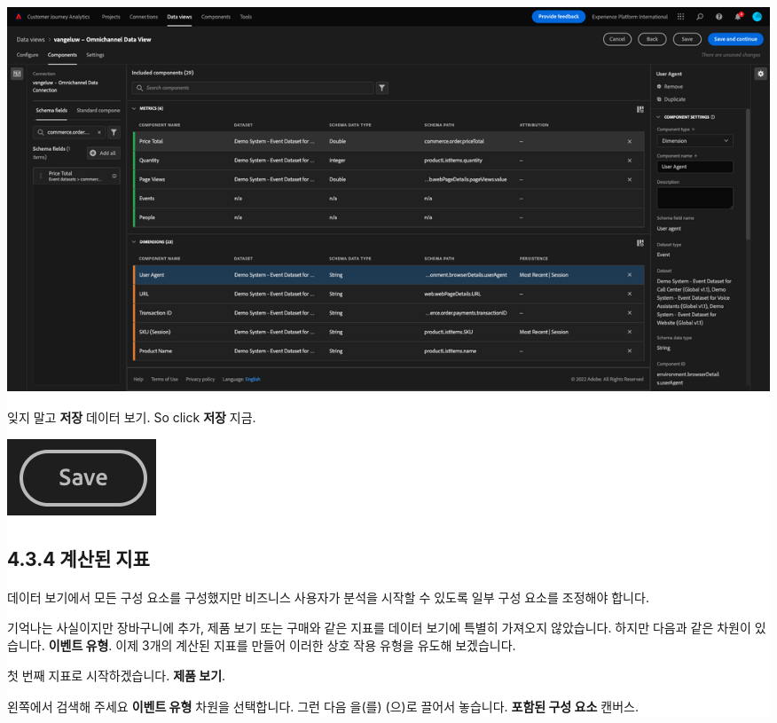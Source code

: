 ![데모](./images/11-v2.png)

잊지 말고 **저장** 데이터 보기. So click **저장** 지금.

![데모](./images/12-v2s.png)

## 4.3.4 계산된 지표

데이터 보기에서 모든 구성 요소를 구성했지만 비즈니스 사용자가 분석을 시작할 수 있도록 일부 구성 요소를 조정해야 합니다.

기억나는 사실이지만 장바구니에 추가, 제품 보기 또는 구매와 같은 지표를 데이터 보기에 특별히 가져오지 않았습니다.
하지만 다음과 같은 차원이 있습니다. **이벤트 유형**. 이제 3개의 계산된 지표를 만들어 이러한 상호 작용 유형을 유도해 보겠습니다.

첫 번째 지표로 시작하겠습니다. **제품 보기**.

왼쪽에서 검색해 주세요 **이벤트 유형** 차원을 선택합니다. 그런 다음 을(를) (으)로 끌어서 놓습니다. **포함된 구성 요소** 캔버스.
